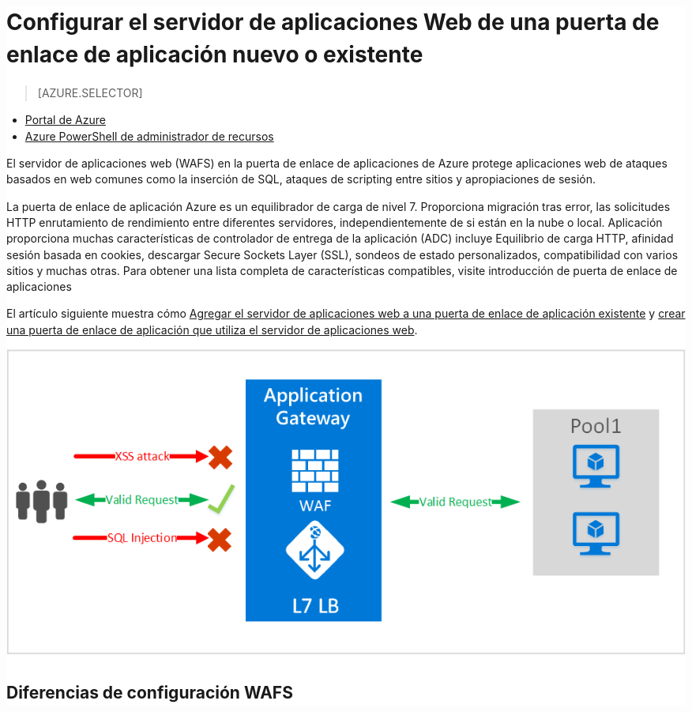 <properties
   pageTitle="Configurar el servidor de aplicaciones Web de puerta de enlace de aplicación nuevo o existente | Microsoft Azure"
   description="Este artículo proporciona instrucciones sobre cómo empezar a usar el servidor de aplicaciones web de una puerta de enlace de aplicación nuevo o existente."
   documentationCenter="na"
   services="application-gateway"
   authors="georgewallace"
   manager="carmonm"
   editor="tysonn"/>
<tags
   ms.service="application-gateway"
   ms.devlang="na"
   ms.topic="article"
   ms.tgt_pltfrm="na"
   ms.workload="infrastructure-services"
   ms.date="10/25/2016"
   ms.author="gwallace"/>

# <a name="configure-web-application-firewall-on-a-new-or-existing-application-gateway"></a>Configurar el servidor de aplicaciones Web de una puerta de enlace de aplicación nuevo o existente

> [AZURE.SELECTOR]
- [Portal de Azure](application-gateway-web-application-firewall-portal.md)
- [Azure PowerShell de administrador de recursos](application-gateway-web-application-firewall-powershell.md)

El servidor de aplicaciones web (WAFS) en la puerta de enlace de aplicaciones de Azure protege aplicaciones web de ataques basados en web comunes como la inserción de SQL, ataques de scripting entre sitios y apropiaciones de sesión.

La puerta de enlace de aplicación Azure es un equilibrador de carga de nivel 7. Proporciona migración tras error, las solicitudes HTTP enrutamiento de rendimiento entre diferentes servidores, independientemente de si están en la nube o local. Aplicación proporciona muchas características de controlador de entrega de la aplicación (ADC) incluye Equilibrio de carga HTTP, afinidad sesión basada en cookies, descargar Secure Sockets Layer (SSL), sondeos de estado personalizados, compatibilidad con varios sitios y muchas otras. Para obtener una lista completa de características compatibles, visite introducción de puerta de enlace de aplicaciones

El artículo siguiente muestra cómo [Agregar el servidor de aplicaciones web a una puerta de enlace de aplicación existente](#add-web-application-firewall-to-an-existing-application-gateway) y [crear una puerta de enlace de aplicación que utiliza el servidor de aplicaciones web](#create-an-application-gateway-with-web-application-firewall).

![imagen de escenario][scenario]

## <a name="waf-configuration-differences"></a>Diferencias de configuración WAFS


[scenario]: ./media/application-gateway-web-application-firewall-powershell/scenario.png